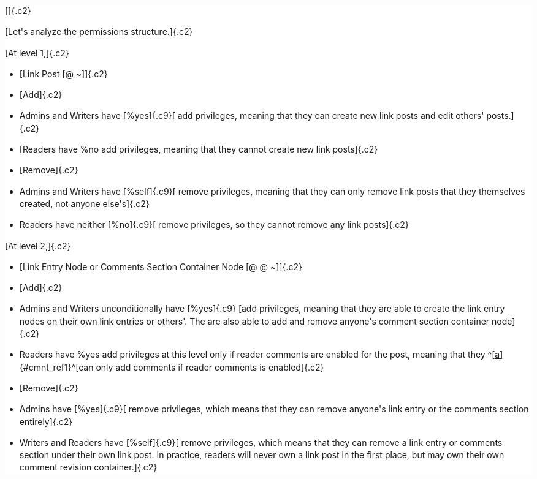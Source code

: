 []{.c2}

[Let's analyze the permissions structure.]{.c2}

[At level 1,]{.c2}

-   [Link Post \[@ \~\]]{.c2}



-   [Add]{.c2}



-   Admins and Writers have [%yes]{.c9}[ add privileges, meaning that
    they can create new link posts and edit others' posts.]{.c2}
-   [Readers have %no add privileges, meaning that they cannot create
    new link posts]{.c2}



-   [Remove]{.c2}



-   Admins and Writers have [%self]{.c9}[ remove privileges, meaning
    that they can only remove link posts that they themselves created,
    not anyone else's]{.c2}
-   Readers have neither [%no]{.c9}[ remove privileges, so they cannot
    remove any link posts]{.c2}

[At level 2,]{.c2}

-   [Link Entry Node or Comments Section Container Node \[@ @ \~\]]{.c2}



-   [Add]{.c2}



-   Admins and Writers unconditionally have [%yes]{.c9} [add privileges,
    meaning that they are able to create the link entry nodes on their
    own link entries or others'. The are also able to add and remove
    anyone's comment section container node]{.c2}
-   Readers have %yes add privileges at this level only if reader
    comments are enabled for the post, meaning that they
    ^[\[a\]](#cmnt1){#cmnt_ref1}^[can only add comments if reader
    comments is enabled]{.c2}



-   [Remove]{.c2}



-   Admins have [%yes]{.c9}[ remove privileges, which means that they
    can remove anyone's link entry or the comments section
    entirely]{.c2}
-   Writers and Readers have [%self]{.c9}[ remove privileges, which
    means that they can remove a link entry or comments section under
    their own link post. In practice, readers will never own a link post
    in the first place, but may own their own comment revision
    container.]{.c2}

